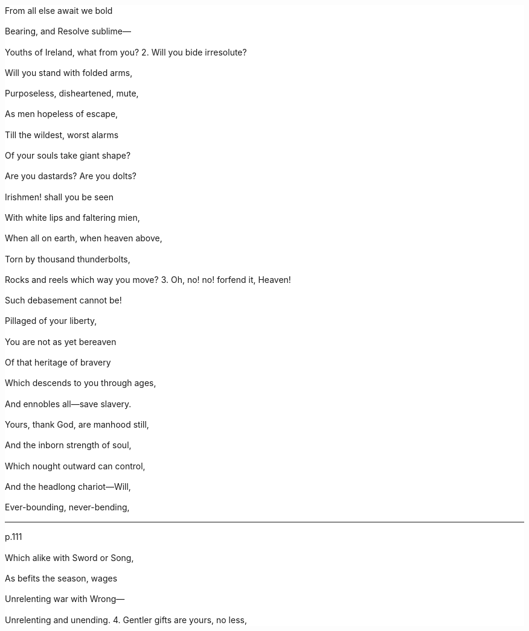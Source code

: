From all else await we bold
  
Bearing, and Resolve sublime—
  
Youths of Ireland, what from you?
2. Will you bide irresolute?
  
Will you stand with folded arms,
  
Purposeless, disheartened, mute,
  
As men hopeless of escape,
  
Till the wildest, worst alarms
  
Of your souls take giant shape?
  
Are you dastards? Are you dolts?
  
Irishmen! shall you be seen
  
With white lips and faltering mien,
  
When all on earth, when heaven above,
  
Torn by thousand thunderbolts,
  
Rocks and reels which way you move?
3. Oh, no! no! forfend it, Heaven!
  
Such debasement cannot be!
  
Pillaged of your liberty,
  
You are not as yet bereaven
  
Of that heritage of bravery
  
Which descends to you through ages,
  
And ennobles all—save slavery.
  
Yours, thank God, are manhood still,
  
And the inborn strength of soul,
  
Which nought outward can control,
  
And the headlong chariot—Will,
  
Ever-bounding, never-bending,


---

p.111


Which alike with Sword or Song,
  
As befits the season, wages
  
Unrelenting war with Wrong—
  
Unrelenting and unending.
4. Gentler gifts are yours, no less,
  